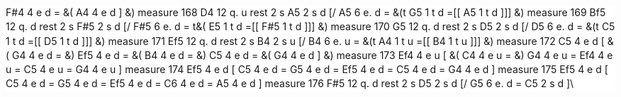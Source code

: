 F#4    4        e     d  =      &(
A4     4        e     d  ]      &)
measure 168
D4    12        q.    u
rest   2        s
A5     2        s     d  [/
A5     6        e.    d  =      &(t
G5     1        t     d  =[[
A5     1        t     d  ]]]    &)
measure 169
Bf5   12        q.    d
rest   2        s
F#5    2        s     d  [/
F#5    6        e.    d  =      t&(
E5     1        t     d  =[[
F#5    1        t     d  ]]]     &)
measure 170
G5    12        q.    d
rest   2        s
D5     2        s     d  [/
D5     6        e.    d  =      &(t
C5     1        t     d  =[[
D5     1        t     d  ]]]    &)
measure 171
Ef5   12        q.    d
rest   2        s
B4     2        s     u  [/
B4     6        e.    u  =      &(t
A4     1        t     u  =[[
B4     1        t     u  ]]]    &)
measure 172
C5     4        e     d  [      &(
G4     4        e     d  =      &)
Ef5    4        e     d  =      &(
B4     4        e     d  =      &)
C5     4        e     d  =      &(
G4     4        e     d  ]      &)
measure 173
Ef4    4        e     u  [      &(
C4     4        e     u  =      &)
G4     4        e     u  =
Ef4    4        e     u  =
C5     4        e     u  =
G4     4        e     u  ]
measure 174
Ef5    4        e     d  [
C5     4        e     d  =
G5     4        e     d  =
Ef5    4        e     d  =
C5     4        e     d  =
G4     4        e     d  ]
measure 175
Ef5    4        e     d  [
C5     4        e     d  =
G5     4        e     d  =
Ef5    4        e     d  =
C6     4        e     d  =
A5     4        e     d  ]
measure 176
F#5   12        q.    d
rest   2        s
D5     2        s     d  [/
G5     6        e.    d  =
C5     2        s     d  ]\